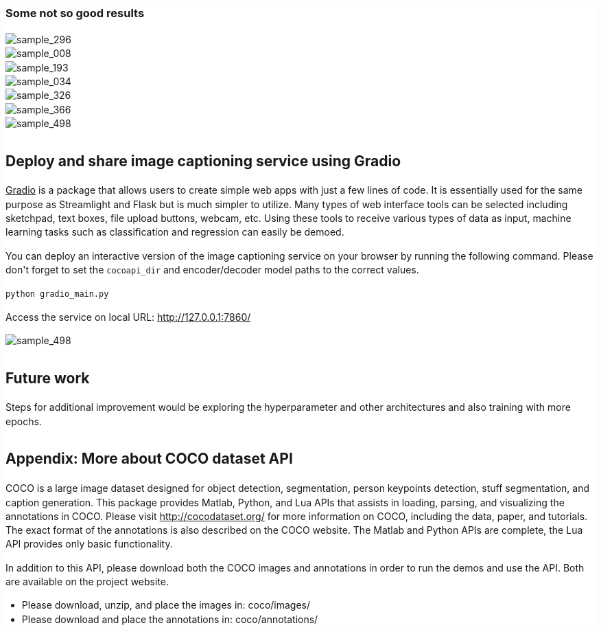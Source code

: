 
### Some not so good results

![sample_296](images/sample_296.png?raw=true)<br/>
![sample_008](images/sample_008.png?raw=true)<br/>
![sample_193](images/sample_193.png?raw=true)<br/>
![sample_034](images/sample_034.png?raw=true)<br/>
![sample_326](images/sample_326.png?raw=true)<br/>
![sample_366](images/sample_366.png?raw=true)<br/>
![sample_498](images/sample_498.png?raw=true)

## Deploy and share image captioning service using Gradio

[Gradio](http://pytorch.org/docs/master/optim.html#torch.optim.Optimizer) is a package that allows users to create simple web apps with just a few lines of code. It is essentially used for the same purpose as Streamlight and Flask but is much simpler to utilize. Many types of web interface tools can be selected including sketchpad, text boxes, file upload buttons, webcam, etc. Using these tools to receive various types of data as input, machine learning tasks such as classification and regression can easily be demoed.

You can deploy an interactive version of the image captioning service on your browser by running the following command. Please don't forget to set the `cocoapi_dir` and encoder/decoder model paths to the correct values.

```shell
python gradio_main.py
```

Access the service on local URL:  http://127.0.0.1:7860/

![sample_498](images/gradio_demo.png)



## Future work
Steps for additional improvement would be exploring the hyperparameter and other architectures and also training with more epochs.

## Appendix: More about COCO dataset API
COCO is a large image dataset designed for object detection, segmentation, person keypoints detection, stuff segmentation, and caption generation. This package provides Matlab, Python, and Lua APIs that assists in loading, parsing, and visualizing the annotations in COCO. Please visit http://cocodataset.org/ for more information on COCO, including the data, paper, and tutorials. The exact format of the annotations is also described on the COCO website. The Matlab and Python APIs are complete, the Lua API provides only basic functionality.

In addition to this API, please download both the COCO images and annotations in order to run the demos and use the API. Both are available on the project website.
- Please download, unzip, and place the images in: coco/images/
- Please download and place the annotations in: coco/annotations/
